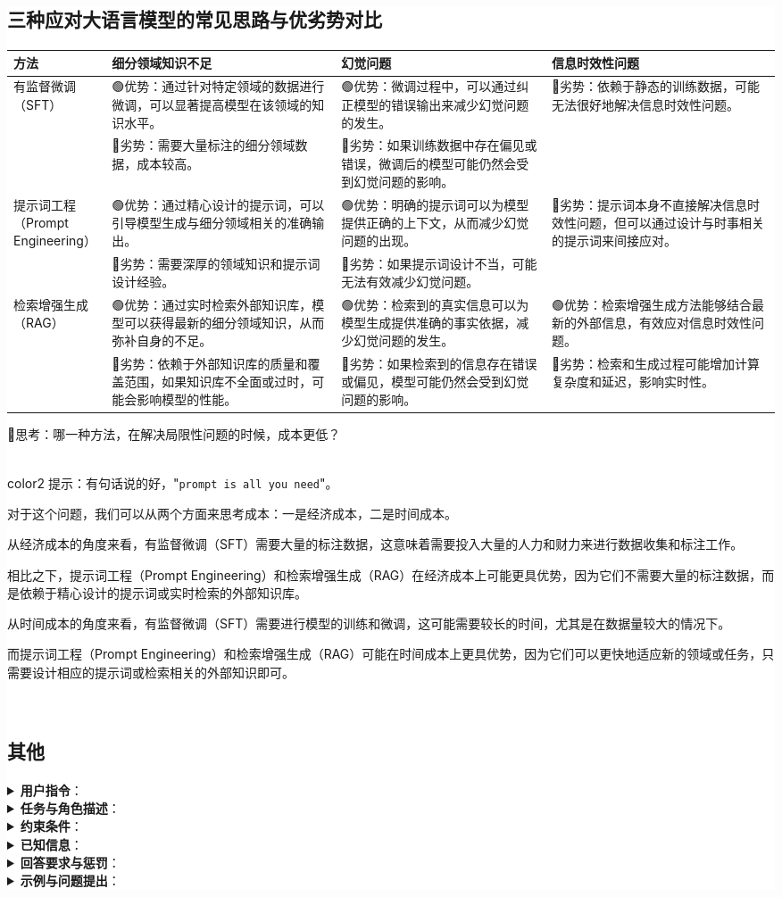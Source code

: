 ## 三种应对大语言模型的常见思路与优劣势对比
| 方法 | 细分领域知识不足 | 幻觉问题 | 信息时效性问题 |
| :--- | :--- | :--- | :--- |
| 有监督微调（SFT）<br/> | 🟢优势：通过针对特定领域的数据进行微调，可以显著提高模型在该领域的知识水平。 | 🟢优势：微调过程中，可以通过纠正模型的错误输出来减少幻觉问题的发生。 | 🔴劣势：依赖于静态的训练数据，可能无法很好地解决信息时效性问题。 |
| | 🔴劣势：需要大量标注的细分领域数据，成本较高。 | 🔴劣势：如果训练数据中存在偏见或错误，微调后的模型可能仍然会受到幻觉问题的影响。 |  |
| 提示词工程（Prompt Engineering）<br/> | 🟢优势：通过精心设计的提示词，可以引导模型生成与细分领域相关的准确输出。 | 🟢优势：明确的提示词可以为模型提供正确的上下文，从而减少幻觉问题的出现。 | 🔴劣势：提示词本身不直接解决信息时效性问题，但可以通过设计与时事相关的提示词来间接应对。 |
| | 🔴劣势：需要深厚的领域知识和提示词设计经验。 | 🔴劣势：如果提示词设计不当，可能无法有效减少幻觉问题。 |  |
| 检索增强生成（RAG）<br/> | 🟢优势：通过实时检索外部知识库，模型可以获得最新的细分领域知识，从而弥补自身的不足。 | 🟢优势：检索到的真实信息可以为模型生成提供准确的事实依据，减少幻觉问题的发生。 | 🟢优势：检索增强生成方法能够结合最新的外部信息，有效应对信息时效性问题。 |
| | 🔴劣势：依赖于外部知识库的质量和覆盖范围，如果知识库不全面或过时，可能会影响模型的性能。 | 🔴劣势：如果检索到的信息存在错误或偏见，模型可能仍然会受到幻觉问题的影响。 | 🔴劣势：检索和生成过程可能增加计算复杂度和延迟，影响实时性。 |


🤔思考：哪一种方法，在解决局限性问题的时候，成本更低？

<br/>color2
提示：有句话说的好，"`prompt is all you need`"。

对于这个问题，我们可以从两个方面来思考成本：一是经济成本，二是时间成本。

 从经济成本的角度来看，有监督微调（SFT）需要大量的标注数据，这意味着需要投入大量的人力和财力来进行数据收集和标注工作。

相比之下，提示词工程（Prompt Engineering）和检索增强生成（RAG）在经济成本上可能更具优势，因为它们不需要大量的标注数据，而是依赖于精心设计的提示词或实时检索的外部知识库。 

从时间成本的角度来看，有监督微调（SFT）需要进行模型的训练和微调，这可能需要较长的时间，尤其是在数据量较大的情况下。

而提示词工程（Prompt Engineering）和检索增强生成（RAG）可能在时间成本上更具优势，因为它们可以更快地适应新的领域或任务，只需要设计相应的提示词或检索相关的外部知识即可。

<br/>

## 其他
<details class="lake-collapse"><summary id="u8db1468a"><strong><span class="ne-text">用户指令</span></strong><span class="ne-text">：</span></summary></details>
<details class="lake-collapse"><summary id="u36600ee8"><strong><span class="ne-text">任务与角色描述</span></strong><span class="ne-text">：</span></summary></details>
<details class="lake-collapse"><summary id="u8a338fb8"><strong><span class="ne-text">约束条件</span></strong><span class="ne-text">：</span></summary></details>
<details class="lake-collapse"><summary id="u4c8045b1"><strong><span class="ne-text">已知信息</span></strong><span class="ne-text">：</span></summary></details>
<details class="lake-collapse"><summary id="uf6c92a44"><strong><span class="ne-text">回答要求与惩罚</span></strong><span class="ne-text">：</span></summary></details>
<details class="lake-collapse"><summary id="uec8c4388"><strong><span class="ne-text">示例与问题提出</span></strong><span class="ne-text">：</span></summary></details>
